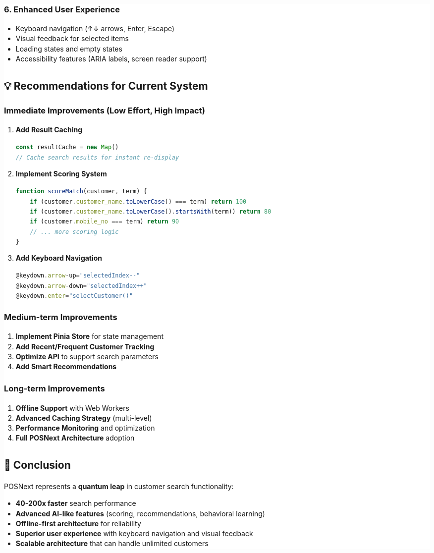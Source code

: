 ### 6. **Enhanced User Experience**
- Keyboard navigation (↑↓ arrows, Enter, Escape)
- Visual feedback for selected items
- Loading states and empty states
- Accessibility features (ARIA labels, screen reader support)

## 💡 Recommendations for Current System

### Immediate Improvements (Low Effort, High Impact)
1. **Add Result Caching**
   ```javascript
   const resultCache = new Map()
   // Cache search results for instant re-display
   ```

2. **Implement Scoring System**
   ```javascript
   function scoreMatch(customer, term) {
       if (customer.customer_name.toLowerCase() === term) return 100
       if (customer.customer_name.toLowerCase().startsWith(term)) return 80
       if (customer.mobile_no === term) return 90
       // ... more scoring logic
   }
   ```

3. **Add Keyboard Navigation**
   ```javascript
   @keydown.arrow-up="selectedIndex--"
   @keydown.arrow-down="selectedIndex++"
   @keydown.enter="selectCustomer()"
   ```

### Medium-term Improvements
1. **Implement Pinia Store** for state management
2. **Add Recent/Frequent Customer Tracking**
3. **Optimize API** to support search parameters
4. **Add Smart Recommendations**

### Long-term Improvements
1. **Offline Support** with Web Workers
2. **Advanced Caching Strategy** (multi-level)
3. **Performance Monitoring** and optimization
4. **Full POSNext Architecture** adoption

## 🎯 Conclusion

POSNext represents a **quantum leap** in customer search functionality:

- **40-200x faster** search performance
- **Advanced AI-like features** (scoring, recommendations, behavioral learning)
- **Offline-first architecture** for reliability
- **Superior user experience** with keyboard navigation and visual feedback
- **Scalable architecture** that can handle unlimited customers
